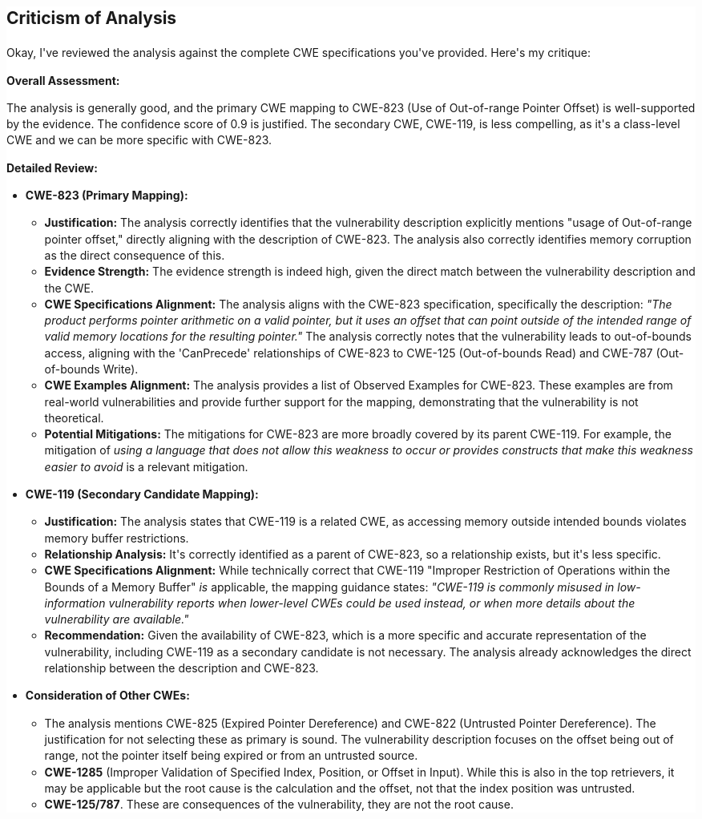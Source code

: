
## Criticism of Analysis

Okay, I've reviewed the analysis against the complete CWE specifications you've provided. Here's my critique:

**Overall Assessment:**

The analysis is generally good, and the primary CWE mapping to CWE-823 (Use of Out-of-range Pointer Offset) is well-supported by the evidence. The confidence score of 0.9 is justified. The secondary CWE, CWE-119, is less compelling, as it's a class-level CWE and we can be more specific with CWE-823.

**Detailed Review:**

*   **CWE-823 (Primary Mapping):**
    *   **Justification:** The analysis correctly identifies that the vulnerability description explicitly mentions "usage of Out-of-range pointer offset," directly aligning with the description of CWE-823. The analysis also correctly identifies memory corruption as the direct consequence of this.
    *   **Evidence Strength:** The evidence strength is indeed high, given the direct match between the vulnerability description and the CWE.
    *   **CWE Specifications Alignment:** The analysis aligns with the CWE-823 specification, specifically the description: *"The product performs pointer arithmetic on a valid pointer, but it uses an offset that can point outside of the intended range of valid memory locations for the resulting pointer."*  The analysis correctly notes that the vulnerability leads to out-of-bounds access, aligning with the 'CanPrecede' relationships of CWE-823 to CWE-125 (Out-of-bounds Read) and CWE-787 (Out-of-bounds Write).
    *   **CWE Examples Alignment:** The analysis provides a list of Observed Examples for CWE-823. These examples are from real-world vulnerabilities and provide further support for the mapping, demonstrating that the vulnerability is not theoretical.
    *   **Potential Mitigations:** The mitigations for CWE-823 are more broadly covered by its parent CWE-119. For example, the mitigation of *using a language that does not allow this weakness to occur or provides constructs that make this weakness easier to avoid* is a relevant mitigation.

*   **CWE-119 (Secondary Candidate Mapping):**
    *   **Justification:** The analysis states that CWE-119 is a related CWE, as accessing memory outside intended bounds violates memory buffer restrictions.
    *   **Relationship Analysis:** It's correctly identified as a parent of CWE-823, so a relationship exists, but it's less specific.
    *   **CWE Specifications Alignment:** While technically correct that CWE-119 "Improper Restriction of Operations within the Bounds of a Memory Buffer" *is* applicable, the mapping guidance states: *"CWE-119 is commonly misused in low-information vulnerability reports when lower-level CWEs could be used instead, or when more details about the vulnerability are available."*
    *   **Recommendation:** Given the availability of CWE-823, which is a more specific and accurate representation of the vulnerability, including CWE-119 as a secondary candidate is not necessary. The analysis already acknowledges the direct relationship between the description and CWE-823.

*   **Consideration of Other CWEs:**
    *   The analysis mentions CWE-825 (Expired Pointer Dereference) and CWE-822 (Untrusted Pointer Dereference). The justification for not selecting these as primary is sound. The vulnerability description focuses on the offset being out of range, not the pointer itself being expired or from an untrusted source.
    *   **CWE-1285** (Improper Validation of Specified Index, Position, or Offset in Input). While this is also in the top retrievers, it may be applicable but the root cause is the calculation and the offset, not that the index position was untrusted.
    *   **CWE-125/787**. These are consequences of the vulnerability, they are not the root cause.

